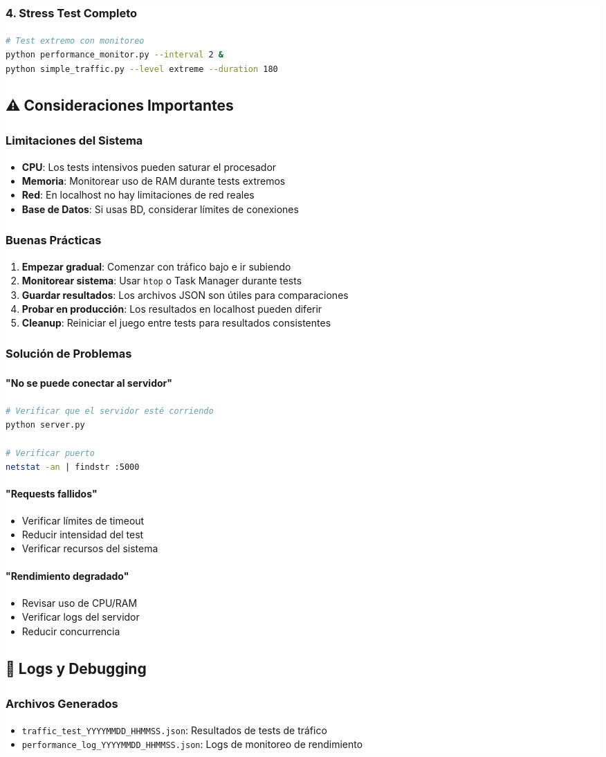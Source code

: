 ### 4. **Stress Test Completo**
```bash
# Test extremo con monitoreo
python performance_monitor.py --interval 2 &
python simple_traffic.py --level extreme --duration 180
```

## ⚠️ Consideraciones Importantes

### Limitaciones del Sistema
- **CPU**: Los tests intensivos pueden saturar el procesador
- **Memoria**: Monitorear uso de RAM durante tests extremos
- **Red**: En localhost no hay limitaciones de red reales
- **Base de Datos**: Si usas BD, considerar límites de conexiones

### Buenas Prácticas
1. **Empezar gradual**: Comenzar con tráfico bajo e ir subiendo
2. **Monitorear sistema**: Usar `htop` o Task Manager durante tests
3. **Guardar resultados**: Los archivos JSON son útiles para comparaciones
4. **Probar en producción**: Los resultados en localhost pueden diferir
5. **Cleanup**: Reiniciar el juego entre tests para resultados consistentes

### Solución de Problemas

#### "No se puede conectar al servidor"
```bash
# Verificar que el servidor esté corriendo
python server.py

# Verificar puerto
netstat -an | findstr :5000
```

#### "Requests fallidos"
- Verificar límites de timeout
- Reducir intensidad del test
- Verificar recursos del sistema

#### "Rendimiento degradado"
- Revisar uso de CPU/RAM
- Verificar logs del servidor
- Reducir concurrencia

## 📝 Logs y Debugging

### Archivos Generados
- `traffic_test_YYYYMMDD_HHMMSS.json`: Resultados de tests de tráfico
- `performance_log_YYYYMMDD_HHMMSS.json`: Logs de monitoreo de rendimiento
